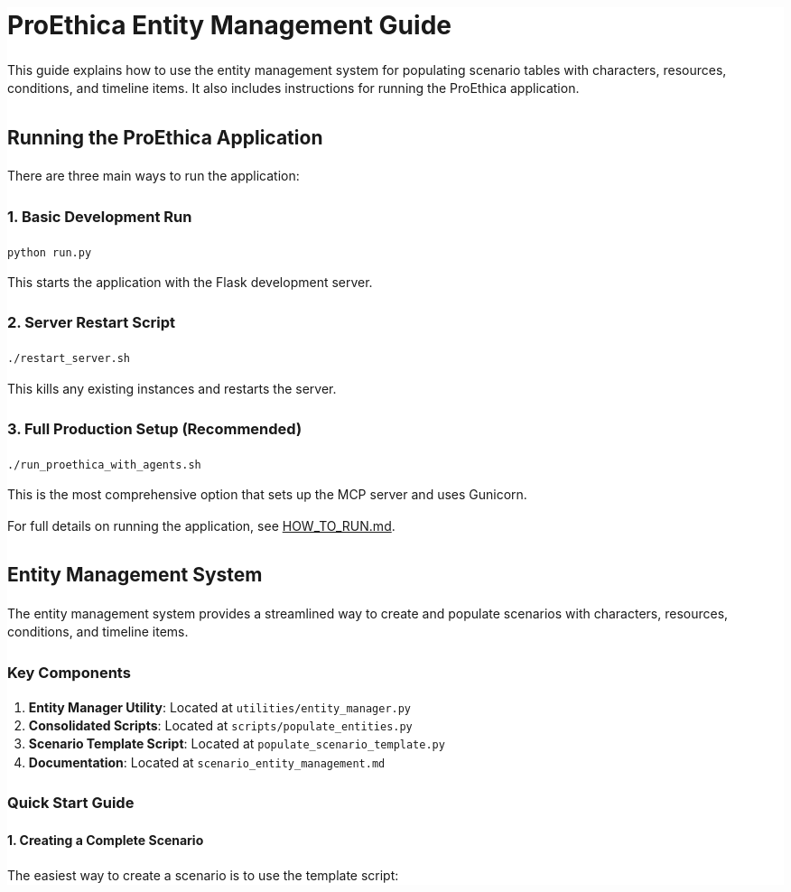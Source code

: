# ProEthica Entity Management Guide

This guide explains how to use the entity management system for populating scenario tables with characters, resources, conditions, and timeline items. It also includes instructions for running the ProEthica application.

## Running the ProEthica Application

There are three main ways to run the application:

### 1. Basic Development Run

```bash
python run.py
```

This starts the application with the Flask development server.

### 2. Server Restart Script

```bash
./restart_server.sh
```

This kills any existing instances and restarts the server.

### 3. Full Production Setup (Recommended)

```bash
./run_proethica_with_agents.sh
```

This is the most comprehensive option that sets up the MCP server and uses Gunicorn.

For full details on running the application, see [HOW_TO_RUN.md](HOW_TO_RUN.md).

## Entity Management System

The entity management system provides a streamlined way to create and populate scenarios with characters, resources, conditions, and timeline items.

### Key Components

1. **Entity Manager Utility**: Located at `utilities/entity_manager.py`
2. **Consolidated Scripts**: Located at `scripts/populate_entities.py`
3. **Scenario Template Script**: Located at `populate_scenario_template.py`
4. **Documentation**: Located at `scenario_entity_management.md`

### Quick Start Guide

#### 1. Creating a Complete Scenario

The easiest way to create a scenario is to use the template script:
